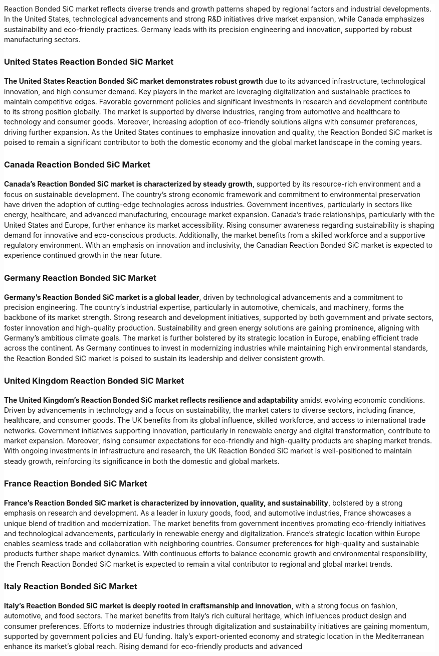 Reaction Bonded SiC market reflects diverse trends and growth patterns shaped by regional factors and industrial developments. In the United States, technological advancements and strong R&amp;D initiatives drive market expansion, while Canada emphasizes sustainability and eco-friendly practices. Germany leads with its precision engineering and innovation, supported by robust manufacturing sectors.</span></em></p></blockquote><h3><strong>United States Reaction Bonded SiC Market</strong></h3><p><strong>The United States Reaction Bonded SiC market demonstrates robust growth</strong> due to its advanced infrastructure, technological innovation, and high consumer demand. Key players in the market are leveraging digitalization and sustainable practices to maintain competitive edges. Favorable government policies and significant investments in research and development contribute to its strong position globally. The market is supported by diverse industries, ranging from automotive and healthcare to technology and consumer goods. Moreover, increasing adoption of eco-friendly solutions aligns with consumer preferences, driving further expansion. As the United States continues to emphasize innovation and quality, the Reaction Bonded SiC market is poised to remain a significant contributor to both the domestic economy and the global market landscape in the coming years.</p><h3><strong>Canada Reaction Bonded SiC Market</strong></h3><p><strong>Canada&rsquo;s Reaction Bonded SiC market is characterized by steady growth</strong>, supported by its resource-rich environment and a focus on sustainable development. The country&rsquo;s strong economic framework and commitment to environmental preservation have driven the adoption of cutting-edge technologies across industries. Government incentives, particularly in sectors like energy, healthcare, and advanced manufacturing, encourage market expansion. Canada&rsquo;s trade relationships, particularly with the United States and Europe, further enhance its market accessibility. Rising consumer awareness regarding sustainability is shaping demand for innovative and eco-conscious products. Additionally, the market benefits from a skilled workforce and a supportive regulatory environment. With an emphasis on innovation and inclusivity, the Canadian Reaction Bonded SiC market is expected to experience continued growth in the near future.</p><h3><strong>Germany Reaction Bonded SiC Market</strong></h3><p><strong>Germany&rsquo;s Reaction Bonded SiC market is a global leader</strong>, driven by technological advancements and a commitment to precision engineering. The country&rsquo;s industrial expertise, particularly in automotive, chemicals, and machinery, forms the backbone of its market strength. Strong research and development initiatives, supported by both government and private sectors, foster innovation and high-quality production. Sustainability and green energy solutions are gaining prominence, aligning with Germany&rsquo;s ambitious climate goals. The market is further bolstered by its strategic location in Europe, enabling efficient trade across the continent. As Germany continues to invest in modernizing industries while maintaining high environmental standards, the Reaction Bonded SiC market is poised to sustain its leadership and deliver consistent growth.</p><h3><strong>United Kingdom Reaction Bonded SiC Market</strong></h3><p><strong>The United Kingdom&rsquo;s Reaction Bonded SiC market reflects resilience and adaptability</strong> amidst evolving economic conditions. Driven by advancements in technology and a focus on sustainability, the market caters to diverse sectors, including finance, healthcare, and consumer goods. The UK benefits from its global influence, skilled workforce, and access to international trade networks. Government initiatives supporting innovation, particularly in renewable energy and digital transformation, contribute to market expansion. Moreover, rising consumer expectations for eco-friendly and high-quality products are shaping market trends. With ongoing investments in infrastructure and research, the UK Reaction Bonded SiC market is well-positioned to maintain steady growth, reinforcing its significance in both the domestic and global markets.</p><h3><strong>France Reaction Bonded SiC Market</strong></h3><p><strong>France&rsquo;s Reaction Bonded SiC market is characterized by innovation, quality, and sustainability</strong>, bolstered by a strong emphasis on research and development. As a leader in luxury goods, food, and automotive industries, France showcases a unique blend of tradition and modernization. The market benefits from government incentives promoting eco-friendly initiatives and technological advancements, particularly in renewable energy and digitalization. France&rsquo;s strategic location within Europe enables seamless trade and collaboration with neighboring countries. Consumer preferences for high-quality and sustainable products further shape market dynamics. With continuous efforts to balance economic growth and environmental responsibility, the French Reaction Bonded SiC market is expected to remain a vital contributor to regional and global market trends.</p><h3><strong>Italy Reaction Bonded SiC Market</strong></h3><p><strong>Italy&rsquo;s Reaction Bonded SiC market is deeply rooted in craftsmanship and innovation</strong>, with a strong focus on fashion, automotive, and food sectors. The market benefits from Italy&rsquo;s rich cultural heritage, which influences product design and consumer preferences. Efforts to modernize industries through digitalization and sustainability initiatives are gaining momentum, supported by government policies and EU funding. Italy&rsquo;s export-oriented economy and strategic location in the Mediterranean enhance its market&rsquo;s global reach. Rising demand for eco-friendly products and advanced